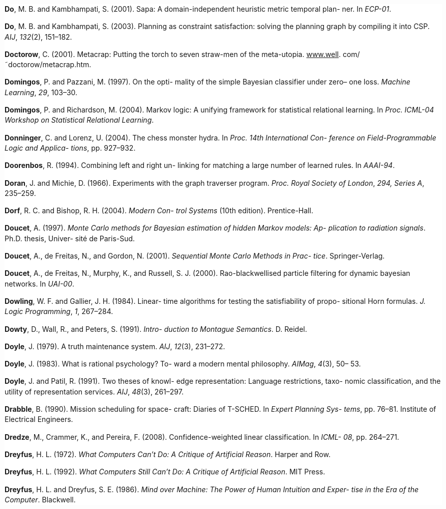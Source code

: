 **Do**, M. B. and Kambhampati, S. (2001). Sapa: A domain-independent heuristic metric temporal plan- ner. In _ECP-01_.

**Do**, M. B. and Kambhampati, S. (2003). Planning as constraint satisfaction: solving the planning graph by compiling it into CSP. _AIJ_, _132_(2), 151–182.

**Doctorow**, C. (2001). Metacrap: Putting the torch to seven straw-men of the meta-utopia. www.well. com/˜doctorow/metacrap.htm.

**Domingos**, P. and Pazzani, M. (1997). On the opti- mality of the simple Bayesian classifier under zero– one loss. _Machine Learning_, _29_, 103–30.

**Domingos**, P. and Richardson, M. (2004). Markov logic: A unifying framework for statistical relational learning. In _Proc. ICML-04 Workshop on Statistical Relational Learning_.

**Donninger**, C. and Lorenz, U. (2004). The chess monster hydra. In _Proc. 14th International Con- ference on Field-Programmable Logic and Applica- tions_, pp. 927–932.

**Doorenbos**, R. (1994). Combining left and right un- linking for matching a large number of learned rules. In _AAAI-94_.

**Doran**, J. and Michie, D. (1966). Experiments with the graph traverser program. _Proc. Royal Society of London_, _294, Series A_, 235–259.

**Dorf**, R. C. and Bishop, R. H. (2004). _Modern Con- trol Systems_ (10th edition). Prentice-Hall.

**Doucet**, A. (1997). _Monte Carlo methods for Bayesian estimation of hidden Markov models: Ap- plication to radiation signals_. Ph.D. thesis, Univer- sité de Paris-Sud.

**Doucet**, A., de Freitas, N., and Gordon, N. (2001). _Sequential Monte Carlo Methods in Prac- tice_. Springer-Verlag.

**Doucet**, A., de Freitas, N., Murphy, K., and Russell, S. J. (2000). Rao-blackwellised particle filtering for dynamic bayesian networks. In _UAI-00_.

**Dowling**, W. F. and Gallier, J. H. (1984). Linear- time algorithms for testing the satisfiability of propo- sitional Horn formulas. _J. Logic Programming_, _1_, 267–284.

**Dowty**, D., Wall, R., and Peters, S. (1991). _Intro- duction to Montague Semantics_. D. Reidel.

**Doyle**, J. (1979). A truth maintenance system. _AIJ_, _12_(3), 231–272.

**Doyle**, J. (1983). What is rational psychology? To- ward a modern mental philosophy. _AIMag_, _4_(3), 50– 53.

**Doyle**, J. and Patil, R. (1991). Two theses of knowl- edge representation: Language restrictions, taxo- nomic classification, and the utility of representation services. _AIJ_, _48_(3), 261–297.

**Drabble**, B. (1990). Mission scheduling for space- craft: Diaries of T-SCHED. In _Expert Planning Sys- tems_, pp. 76–81. Institute of Electrical Engineers.

**Dredze**, M., Crammer, K., and Pereira, F. (2008). Confidence-weighted linear classification. In _ICML- 08_, pp. 264–271.

**Dreyfus**, H. L. (1972). _What Computers Can’t Do: A Critique of Artificial Reason_. Harper and Row.

**Dreyfus**, H. L. (1992). _What Computers Still Can’t Do: A Critique of Artificial Reason_. MIT Press.

**Dreyfus**, H. L. and Dreyfus, S. E. (1986). _Mind over Machine: The Power of Human Intuition and Exper- tise in the Era of the Computer_. Blackwell.
